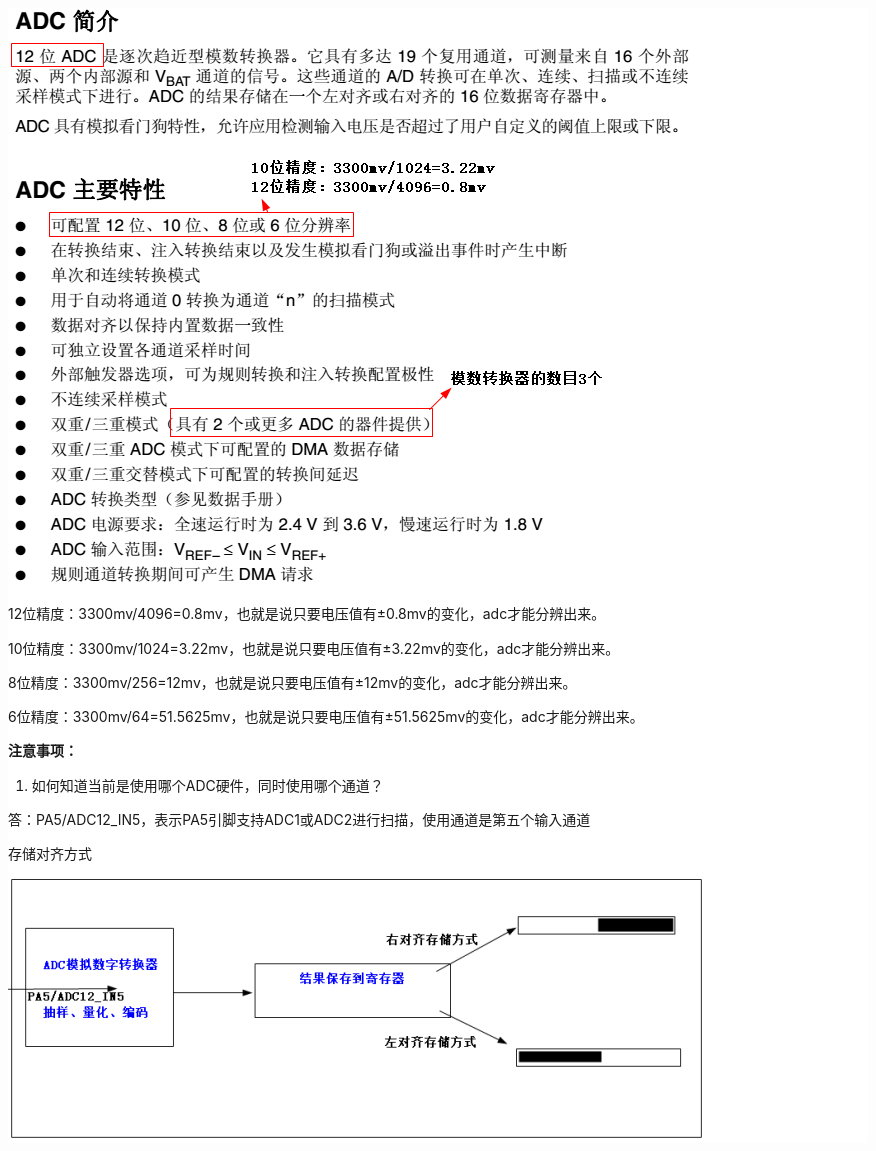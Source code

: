 ![image-20240506111052450](https://github.com/Jevon-Xiong/Jevon-Xiong.github.io/raw/master/_picture/image-20240506111052450.png)

  12位精度：3300mv/4096=0.8mv，也就是说只要电压值有±0.8mv的变化，adc才能分辨出来。

  10位精度：3300mv/1024=3.22mv，也就是说只要电压值有±3.22mv的变化，adc才能分辨出来。

  8位精度：3300mv/256=12mv，也就是说只要电压值有±12mv的变化，adc才能分辨出来。

  6位精度：3300mv/64=51.5625mv，也就是说只要电压值有±51.5625mv的变化，adc才能分辨出来。

**注意事项：**

1. 如何知道当前是使用哪个ADC硬件，同时使用哪个通道？

答：PA5/ADC12_IN5，表示PA5引脚支持ADC1或ADC2进行扫描，使用通道是第五个输入通道

存储对齐方式

![image-20240506111131946](https://github.com/Jevon-Xiong/Jevon-Xiong.github.io/raw/master/_picture/image-20240506111131946.png)

